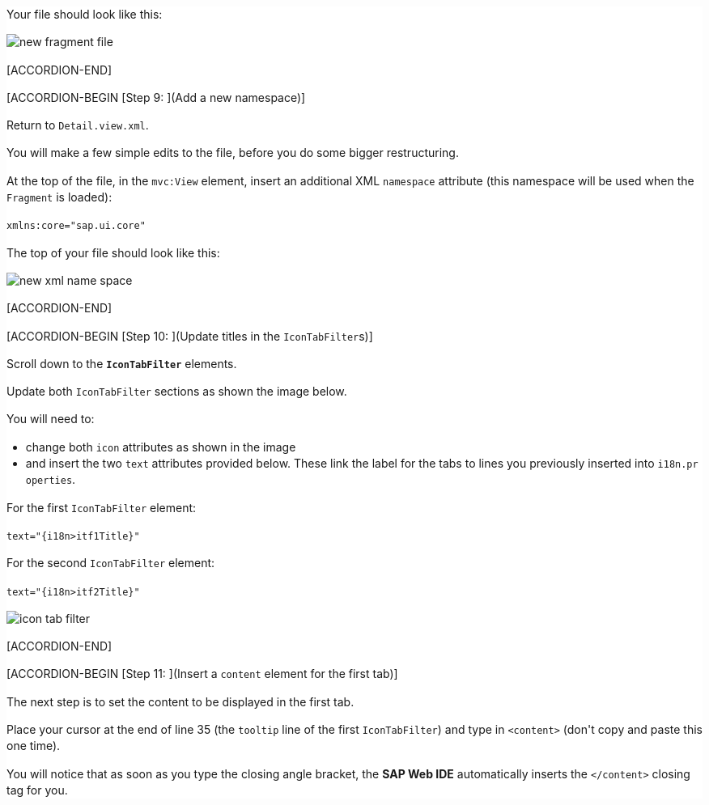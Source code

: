 Your file should look like this:

![new fragment file](te-2016-6-09.png)


[ACCORDION-END]

[ACCORDION-BEGIN [Step 9: ](Add a new namespace)]

Return to `Detail.view.xml`.

You will make a few simple edits to the file, before you do some bigger restructuring.

At the top of the file, in the `mvc:View` element, insert an additional XML `namespace` attribute (this namespace will be used when the `Fragment` is loaded):

```xml
xmlns:core="sap.ui.core"
```

The top of your file should look like this:

![new xml name space](te-2016-6-10.png)


[ACCORDION-END]

[ACCORDION-BEGIN [Step 10: ](Update titles in the `IconTabFilter`s)]

Scroll down to the **`IconTabFilter`** elements.

Update both `IconTabFilter` sections as shown the image below.

You will need to:
 - change both `icon` attributes as shown in the image
 - and insert the two `text` attributes provided below. These link the label for the tabs to lines you previously inserted into `i18n.properties`.

For the first `IconTabFilter` element:

```xml
text="{i18n>itf1Title}"
```

For the second `IconTabFilter` element:

```xml
text="{i18n>itf2Title}"
```

![icon tab filter](te-2016-6-11.png)


[ACCORDION-END]

[ACCORDION-BEGIN [Step 11: ](Insert a `content` element for the first tab)]

The next step is to set the content to be displayed in the first tab.

Place your cursor at the end of line 35 (the `tooltip` line of the first `IconTabFilter`) and type in `<content>` (don't copy and paste this one time).

You will notice that as soon as you type the closing angle bracket, the **SAP Web IDE** automatically inserts the `</content>` closing tag for you.
